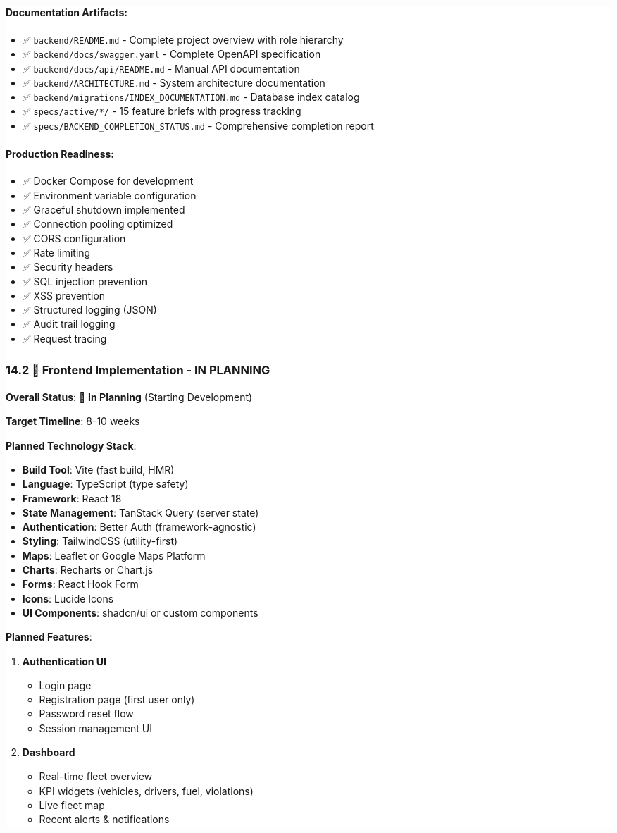 #### Documentation Artifacts:
- ✅ `backend/README.md` - Complete project overview with role hierarchy
- ✅ `backend/docs/swagger.yaml` - Complete OpenAPI specification
- ✅ `backend/docs/api/README.md` - Manual API documentation
- ✅ `backend/ARCHITECTURE.md` - System architecture documentation
- ✅ `backend/migrations/INDEX_DOCUMENTATION.md` - Database index catalog
- ✅ `specs/active/*/` - 15 feature briefs with progress tracking
- ✅ `specs/BACKEND_COMPLETION_STATUS.md` - Comprehensive completion report

#### Production Readiness:
- ✅ Docker Compose for development
- ✅ Environment variable configuration
- ✅ Graceful shutdown implemented
- ✅ Connection pooling optimized
- ✅ CORS configuration
- ✅ Rate limiting
- ✅ Security headers
- ✅ SQL injection prevention
- ✅ XSS prevention
- ✅ Structured logging (JSON)
- ✅ Audit trail logging
- ✅ Request tracing

### 14.2 🚧 Frontend Implementation - IN PLANNING

**Overall Status**: 🚧 **In Planning** (Starting Development)

**Target Timeline**: 8-10 weeks

**Planned Technology Stack**:
- **Build Tool**: Vite (fast build, HMR)
- **Language**: TypeScript (type safety)
- **Framework**: React 18
- **State Management**: TanStack Query (server state)
- **Authentication**: Better Auth (framework-agnostic)
- **Styling**: TailwindCSS (utility-first)
- **Maps**: Leaflet or Google Maps Platform
- **Charts**: Recharts or Chart.js
- **Forms**: React Hook Form
- **Icons**: Lucide Icons
- **UI Components**: shadcn/ui or custom components

**Planned Features**:
1. **Authentication UI**
   - Login page
   - Registration page (first user only)
   - Password reset flow
   - Session management UI

2. **Dashboard**
   - Real-time fleet overview
   - KPI widgets (vehicles, drivers, fuel, violations)
   - Live fleet map
   - Recent alerts & notifications
